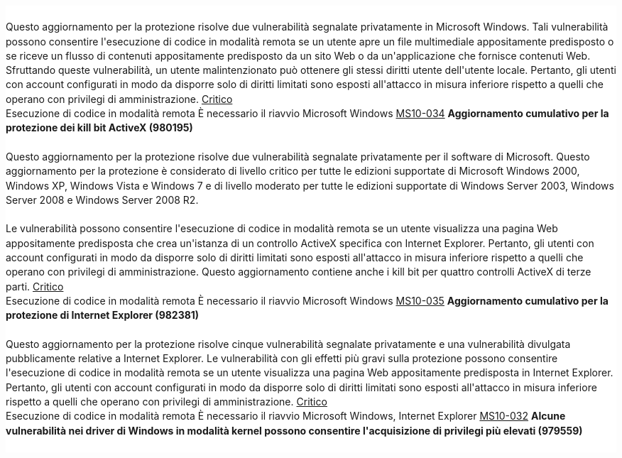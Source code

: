 <br />
Questo aggiornamento per la protezione risolve due vulnerabilità segnalate privatamente in Microsoft Windows. Tali vulnerabilità possono consentire l'esecuzione di codice in modalità remota se un utente apre un file multimediale appositamente predisposto o se riceve un flusso di contenuti appositamente predisposto da un sito Web o da un'applicazione che fornisce contenuti Web. Sfruttando queste vulnerabilità, un utente malintenzionato può ottenere gli stessi diritti utente dell'utente locale. Pertanto, gli utenti con account configurati in modo da disporre solo di diritti limitati sono esposti all'attacco in misura inferiore rispetto a quelli che operano con privilegi di amministrazione.</td>
<td style="border:1px solid black;"><a href="http://go.microsoft.com/fwlink/?linkid=21140">Critico</a><br />
Esecuzione di codice in modalità remota</td>
<td style="border:1px solid black;">È necessario il riavvio</td>
<td style="border:1px solid black;">Microsoft Windows</td>
</tr>  
<tr class="even">
<td style="border:1px solid black;"><a href="http://go.microsoft.com/fwlink/?linkid=185159">MS10-034</a></td>
<td style="border:1px solid black;"><strong>Aggiornamento cumulativo per la protezione dei kill bit ActiveX (980195)</strong><br />
<br />  
Questo aggiornamento per la protezione risolve due vulnerabilità segnalate privatamente per il software di Microsoft. Questo aggiornamento per la protezione è considerato di livello critico per tutte le edizioni supportate di Microsoft Windows 2000, Windows XP, Windows Vista e Windows 7 e di livello moderato per tutte le edizioni supportate di Windows Server 2003, Windows Server 2008 e Windows Server 2008 R2.<br />  
<br />
Le vulnerabilità possono consentire l'esecuzione di codice in modalità remota se un utente visualizza una pagina Web appositamente predisposta che crea un'istanza di un controllo ActiveX specifica con Internet Explorer. Pertanto, gli utenti con account configurati in modo da disporre solo di diritti limitati sono esposti all'attacco in misura inferiore rispetto a quelli che operano con privilegi di amministrazione. Questo aggiornamento contiene anche i kill bit per quattro controlli ActiveX di terze parti.</td>
<td style="border:1px solid black;"><a href="http://go.microsoft.com/fwlink/?linkid=21140">Critico</a><br />
Esecuzione di codice in modalità remota</td>
<td style="border:1px solid black;">È necessario il riavvio</td>
<td style="border:1px solid black;">Microsoft Windows</td>
</tr>  
<tr class="odd">
<td style="border:1px solid black;"><a href="http://go.microsoft.com/fwlink/?linkid=190898">MS10-035</a></td>
<td style="border:1px solid black;"><strong>Aggiornamento cumulativo per la protezione di Internet Explorer (982381)</strong><br />
<br />
Questo aggiornamento per la protezione risolve cinque vulnerabilità segnalate privatamente e una vulnerabilità divulgata pubblicamente relative a Internet Explorer. Le vulnerabilità con gli effetti più gravi sulla protezione possono consentire l'esecuzione di codice in modalità remota se un utente visualizza una pagina Web appositamente predisposta in Internet Explorer. Pertanto, gli utenti con account configurati in modo da disporre solo di diritti limitati sono esposti all'attacco in misura inferiore rispetto a quelli che operano con privilegi di amministrazione.</td>
<td style="border:1px solid black;"><a href="http://go.microsoft.com/fwlink/?linkid=21140">Critico</a><br />
Esecuzione di codice in modalità remota</td>
<td style="border:1px solid black;">È necessario il riavvio</td>
<td style="border:1px solid black;">Microsoft Windows, Internet Explorer</td>
</tr>  
<tr class="even">
<td style="border:1px solid black;"><a href="http://go.microsoft.com/fwlink/?linkid=184917">MS10-032</a></td>
<td style="border:1px solid black;"><strong>Alcune vulnerabilità nei driver di Windows in modalità kernel possono consentire l'acquisizione di privilegi più elevati (979559)</strong><br />
<br />
